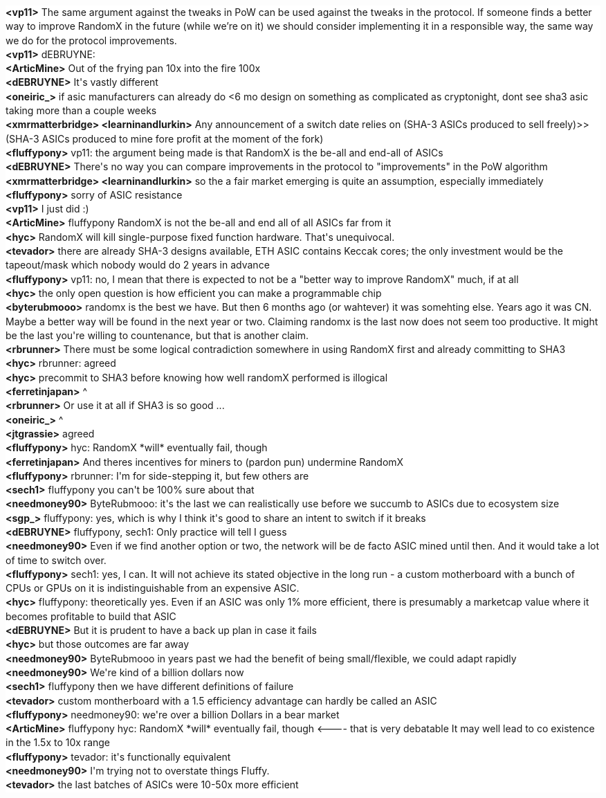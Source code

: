 **\<vp11>** The same argument against the tweaks in PoW can be used against the tweaks in the protocol. If someone finds a better way to improve RandomX in the future (while we’re on it) we should consider implementing it in a responsible way, the same way we do for the protocol improvements.  
**\<vp11>** dEBRUYNE:  
**\<ArticMine>** Out of the frying pan 10x into the fire 100x  
**\<dEBRUYNE>** It's vastly different  
**\<oneiric\_>** if asic manufacturers can already do \<6 mo design on something as complicated as cryptonight, dont see sha3 asic taking more than a couple weeks  
**\<xmrmatterbridge> \<learninandlurkin>** Any announcement of a switch date relies on (SHA-3 ASICs produced to sell freely)>>(SHA-3 ASICs produced to mine fore profit at the moment of the fork)  
**\<fluffypony>** vp11: the argument being made is that RandomX is the be-all and end-all of ASICs  
**\<dEBRUYNE>** There's no way you can compare improvements in the protocol to "improvements" in the PoW algorithm  
**\<xmrmatterbridge> \<learninandlurkin>** so the a fair market emerging is quite an assumption, especially immediately  
**\<fluffypony>** sorry of ASIC resistance  
**\<vp11>** I just did :)  
**\<ArticMine>** fluffypony RandomX is not the be-all and end all of all ASICs far from it  
**\<hyc>** RandomX will kill single-purpose fixed function hardware. That's unequivocal.  
**\<tevador>** there are already SHA-3 designs available, ETH ASIC contains Keccak cores; the only investment would be the tapeout/mask which nobody would do 2 years in advance  
**\<fluffypony>** vp11: no, I mean that there is expected to not be a "better way to improve RandomX" much, if at all  
**\<hyc>** the only open question is how efficient you can make a programmable chip  
**\<byterubmooo>** randomx is the best we have. But then 6 months ago (or wahtever) it was somehting else. Years ago it was CN. Maybe a better way will be found in the next year or two. Claiming randomx is the last now does not seem too productive. It might be the last you're willing to countenance, but that is another claim.  
**\<rbrunner>** There must be some logical contradiction somewhere in using RandomX first and already committing to SHA3  
**\<hyc>** rbrunner: agreed  
**\<hyc>** precommit to SHA3 before knowing how well randomX performed is illogical  
**\<ferretinjapan>** ^  
**\<rbrunner>** Or use it at all if SHA3 is so good ...  
**\<oneiric\_>** ^  
**\<jtgrassie>** agreed  
**\<fluffypony>** hyc: RandomX \*will\* eventually fail, though  
**\<ferretinjapan>** And theres incentives for miners to (pardon pun) undermine RandomX  
**\<fluffypony>** rbrunner: I'm for side-stepping it, but few others are  
**\<sech1>** fluffypony you can't be 100% sure about that  
**\<needmoney90>** ByteRubmooo: it's the last we can realistically use before we succumb to ASICs due to ecosystem size  
**\<sgp\_>** fluffypony: yes, which is why I think it's good to share an intent to switch if it breaks  
**\<dEBRUYNE>** fluffypony, sech1: Only practice will tell I guess  
**\<needmoney90>** Even if we find another option or two, the network will be de facto ASIC mined until then. And it would take a lot of time to switch over.  
**\<fluffypony>** sech1: yes, I can. It will not achieve its stated objective in the long run - a custom motherboard with a bunch of CPUs or GPUs on it is indistinguishable from an expensive ASIC.  
**\<hyc>** fluffypony: theoretically yes. Even if an ASIC was only 1% more efficient, there is presumably a marketcap value where it becomes profitable to build that ASIC  
**\<dEBRUYNE>** But it is prudent to have a back up plan in case it fails  
**\<hyc>** but those outcomes are far away  
**\<needmoney90>** ByteRubmooo in years past we had the benefit of being small/flexible, we could adapt rapidly  
**\<needmoney90>** We're kind of a billion dollars now  
**\<sech1>** fluffypony then we have different definitions of failure  
**\<tevador>** custom montherboard with a 1.5 efficiency advantage can hardly be called an ASIC  
**\<fluffypony>** needmoney90: we're over a billion Dollars in a bear market  
**\<ArticMine>** fluffypony hyc: RandomX \*will\* eventually fail, though \<---- that is very debatable It may well lead to co existence in the 1.5x to 10x range  
**\<fluffypony>** tevador: it's functionally equivalent  
**\<needmoney90>** I'm trying not to overstate things Fluffy.  
**\<tevador>** the last batches of ASICs were 10-50x more efficient  